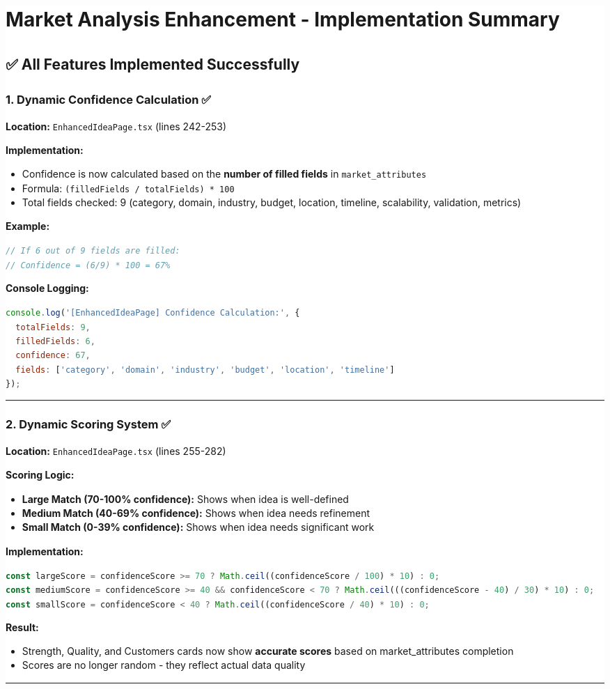 # Market Analysis Enhancement - Implementation Summary

## ✅ All Features Implemented Successfully

### 1. **Dynamic Confidence Calculation** ✅
**Location:** `EnhancedIdeaPage.tsx` (lines 242-253)

**Implementation:**
- Confidence is now calculated based on the **number of filled fields** in `market_attributes`
- Formula: `(filledFields / totalFields) * 100`
- Total fields checked: 9 (category, domain, industry, budget, location, timeline, scalability, validation, metrics)

**Example:**
```typescript
// If 6 out of 9 fields are filled:
// Confidence = (6/9) * 100 = 67%
```

**Console Logging:**
```javascript
console.log('[EnhancedIdeaPage] Confidence Calculation:', {
  totalFields: 9,
  filledFields: 6,
  confidence: 67,
  fields: ['category', 'domain', 'industry', 'budget', 'location', 'timeline']
});
```

---

### 2. **Dynamic Scoring System** ✅
**Location:** `EnhancedIdeaPage.tsx` (lines 255-282)

**Scoring Logic:**
- **Large Match (70-100% confidence):** Shows when idea is well-defined
- **Medium Match (40-69% confidence):** Shows when idea needs refinement
- **Small Match (0-39% confidence):** Shows when idea needs significant work

**Implementation:**
```typescript
const largeScore = confidenceScore >= 70 ? Math.ceil((confidenceScore / 100) * 10) : 0;
const mediumScore = confidenceScore >= 40 && confidenceScore < 70 ? Math.ceil(((confidenceScore - 40) / 30) * 10) : 0;
const smallScore = confidenceScore < 40 ? Math.ceil((confidenceScore / 40) * 10) : 0;
```

**Result:**
- Strength, Quality, and Customers cards now show **accurate scores** based on market_attributes completion
- Scores are no longer random - they reflect actual data quality

---
